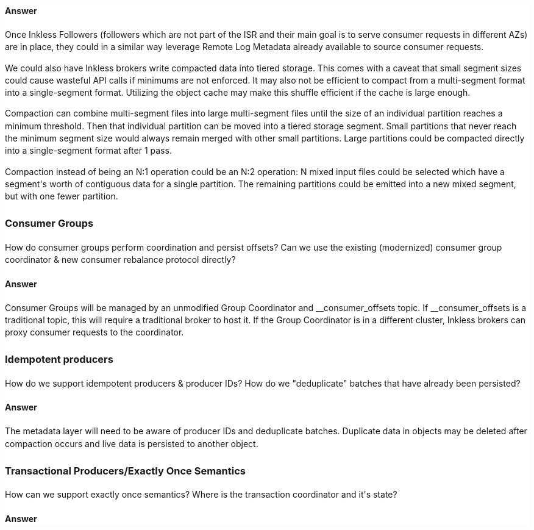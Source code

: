 #### Answer

Once Inkless Followers (followers which are not part of the ISR and their main goal is to serve consumer requests in different AZs) are in place,
they could in a similar way leverage Remote Log Metadata already available to source consumer requests.

We could also have Inkless brokers write compacted data into tiered storage.
This comes with a caveat that small segment sizes could cause wasteful API calls if minimums are not enforced.
It may also not be efficient to compact from a multi-segment format into a single-segment format.
Utilizing the object cache may make this shuffle efficient if the cache is large enough.

Compaction can combine multi-segment files into large multi-segment files until the size of an individual partition reaches a minimum threshold.
Then that individual partition can be moved into a tiered storage segment.
Small partitions that never reach the minimum segment size would always remain merged with other small partitions.
Large partitions could be compacted directly into a single-segment format after 1 pass.

Compaction instead of being an N:1 operation could be an N:2 operation:
N mixed input files could be selected which have a segment's worth of contiguous data for a single partition.
The remaining partitions could be emitted into a new mixed segment, but with one fewer partition.

### Consumer Groups

How do consumer groups perform coordination and persist offsets?
Can we use the existing (modernized) consumer group coordinator & new consumer rebalance protocol directly?

#### Answer
Consumer Groups will be managed by an unmodified Group Coordinator and __consumer_offsets topic.
If __consumer_offsets is a traditional topic, this will require a traditional broker to host it.
If the Group Coordinator is in a different cluster, Inkless brokers can proxy consumer requests to the coordinator.

### Idempotent producers

How do we support idempotent producers & producer IDs?
How do we "deduplicate" batches that have already been persisted?

#### Answer

The metadata layer will need to be aware of producer IDs and deduplicate batches.
Duplicate data in objects may be deleted after compaction occurs and live data is persisted to another object.

### Transactional Producers/Exactly Once Semantics

How can we support exactly once semantics? Where is the transaction coordinator and it's state?

#### Answer
